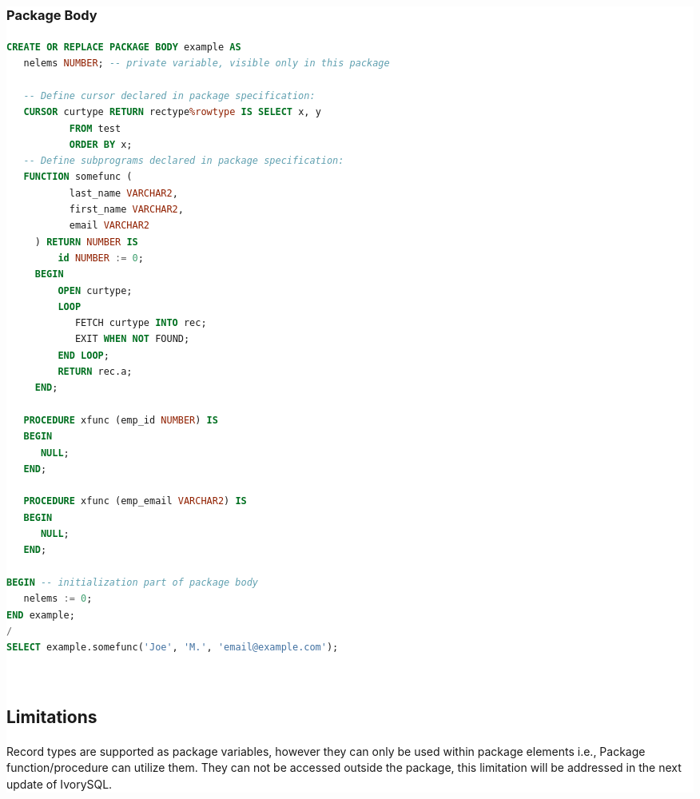 ### Package Body

```SQL
CREATE OR REPLACE PACKAGE BODY example AS
   nelems NUMBER; -- private variable, visible only in this package

   -- Define cursor declared in package specification:
   CURSOR curtype RETURN rectype%rowtype IS SELECT x, y
           FROM test
           ORDER BY x;
   -- Define subprograms declared in package specification: 
   FUNCTION somefunc (
           last_name VARCHAR2,
           first_name VARCHAR2,
           email VARCHAR2
     ) RETURN NUMBER IS
         id NUMBER := 0;
     BEGIN
         OPEN curtype;
         LOOP
            FETCH curtype INTO rec;
            EXIT WHEN NOT FOUND;
         END LOOP;
         RETURN rec.a;
     END;
 
   PROCEDURE xfunc (emp_id NUMBER) IS
   BEGIN
      NULL;
   END;
 
   PROCEDURE xfunc (emp_email VARCHAR2) IS
   BEGIN
      NULL;
   END;
 
BEGIN -- initialization part of package body
   nelems := 0;
END example;
/ 
SELECT example.somefunc('Joe', 'M.', 'email@example.com');

```

<br />

## Limitations
Record types are supported as package variables, however they can only
be used within package elements i.e., Package function/procedure can
utilize them. They can not be accessed outside the package, this
limitation will be addressed in the next update of IvorySQL.
